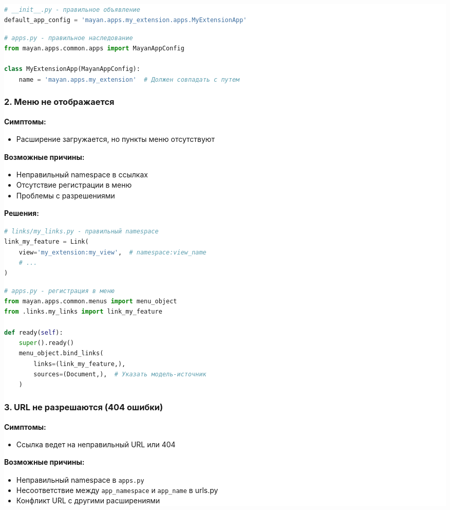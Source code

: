 ```python
# __init__.py - правильное объявление
default_app_config = 'mayan.apps.my_extension.apps.MyExtensionApp'
```

```python
# apps.py - правильное наследование
from mayan.apps.common.apps import MayanAppConfig

class MyExtensionApp(MayanAppConfig):
    name = 'mayan.apps.my_extension'  # Должен совпадать с путем
```

### 2. Меню не отображается

**Симптомы:**
- Расширение загружается, но пункты меню отсутствуют

**Возможные причины:**
- Неправильный namespace в ссылках
- Отсутствие регистрации в меню
- Проблемы с разрешениями

**Решения:**

```python
# links/my_links.py - правильный namespace
link_my_feature = Link(
    view='my_extension:my_view',  # namespace:view_name
    # ...
)
```

```python
# apps.py - регистрация в меню
from mayan.apps.common.menus import menu_object
from .links.my_links import link_my_feature

def ready(self):
    super().ready()
    menu_object.bind_links(
        links=(link_my_feature,),
        sources=(Document,),  # Указать модель-источник
    )
```

### 3. URL не разрешаются (404 ошибки)

**Симптомы:**
- Ссылка ведет на неправильный URL или 404

**Возможные причины:**
- Неправильный namespace в `apps.py`
- Несоответствие между `app_namespace` и `app_name` в urls.py
- Конфликт URL с другими расширениями

